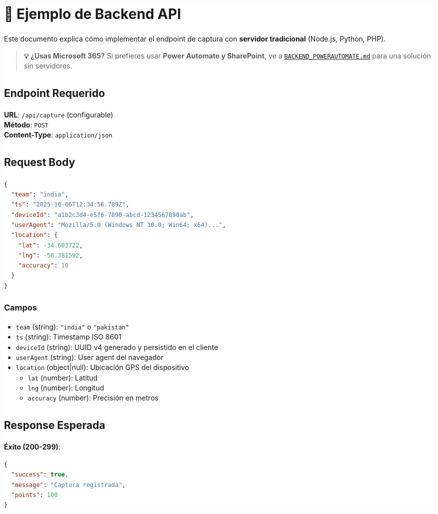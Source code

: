 # 📡 Ejemplo de Backend API

Este documento explica cómo implementar el endpoint de captura con **servidor tradicional** (Node.js, Python, PHP).

> **💡 ¿Usas Microsoft 365?** Si prefieres usar **Power Automate y SharePoint**, ve a [`BACKEND_POWERAUTOMATE.md`](./BACKEND_POWERAUTOMATE.md) para una solución sin servidores.

## Endpoint Requerido

**URL**: `/api/capture` (configurable)  
**Método**: `POST`  
**Content-Type**: `application/json`

## Request Body

```json
{
  "team": "india",
  "ts": "2025-10-06T12:34:56.789Z",
  "deviceId": "a1b2c3d4-e5f6-7890-abcd-1234567890ab",
  "userAgent": "Mozilla/5.0 (Windows NT 10.0; Win64; x64)...",
  "location": {
    "lat": -34.603722,
    "lng": -58.381592,
    "accuracy": 10
  }
}
```

### Campos

- `team` (string): `"india"` o `"pakistan"`
- `ts` (string): Timestamp ISO 8601
- `deviceId` (string): UUID v4 generado y persistido en el cliente
- `userAgent` (string): User agent del navegador
- `location` (object|null): Ubicación GPS del dispositivo
  - `lat` (number): Latitud
  - `lng` (number): Longitud
  - `accuracy` (number): Precisión en metros

## Response Esperada

**Éxito (200-299)**:
```json
{
  "success": true,
  "message": "Captura registrada",
  "points": 100
}
```
